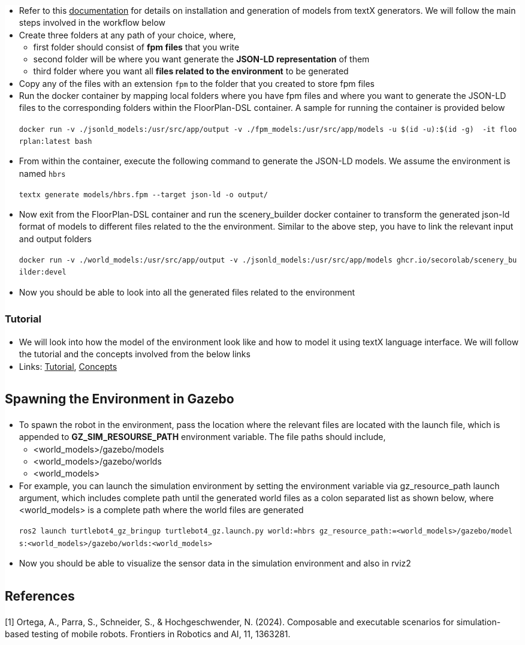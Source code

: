 - Refer to this [documentation](https://secorolab.github.io/FloorPlan-DSL/) for details on installation and generation of models from textX generators. We will follow the main steps involved in the workflow below
- Create three folders at any path of your choice, where,
	-  first folder should consist of **fpm files** that you write
	- second folder will be where you want generate the **JSON-LD representation** of them
	- third folder where you want all **files related to the environment** to be generated
- Copy any of the files with an extension `fpm` to the folder that you created to store fpm files
- Run the docker container by mapping local folders where you have fpm files and where you want to generate the JSON-LD files to the corresponding folders within the FloorPlan-DSL container. A sample for running the container is provided below
  ```
  docker run -v ./jsonld_models:/usr/src/app/output -v ./fpm_models:/usr/src/app/models -u $(id -u):$(id -g)  -it floorplan:latest bash
  ```
* From within the container, execute the following command to generate the JSON-LD models. We assume the environment is named `hbrs`
  ```
  textx generate models/hbrs.fpm --target json-ld -o output/
  ```
- Now exit from the FloorPlan-DSL container and run the scenery_builder docker container to transform the generated json-ld format of models to different files related to the the environment. Similar to the above step, you have to link the relevant input and output folders
  ```
  docker run -v ./world_models:/usr/src/app/output -v ./jsonld_models:/usr/src/app/models ghcr.io/secorolab/scenery_builder:devel
  ```
- Now you should be able to look into all the generated files related to the environment

### Tutorial
- We will look into how the model of the environment look like and how to model it using textX language interface. We will follow the tutorial and the concepts involved from the below links
- Links: [Tutorial](https://github.com/secorolab/FloorPlan-DSL/blob/devel/docs/Tutorial.md), [Concepts](https://github.com/secorolab/FloorPlan-DSL/blob/devel/docs/concepts.md)

## Spawning the Environment in Gazebo
- To spawn the robot in the environment, pass the location where the relevant files are located with the launch file, which is appended to **GZ_SIM_RESOURSE_PATH** environment variable. The file paths should include,
	- <world_models>/gazebo/models
	- <world_models>/gazebo/worlds
	- <world_models> 
- For example, you can launch the simulation environment by setting the environment variable via gz_resource_path launch argument, which includes complete path until the generated world files as a colon separated list as shown below, where <world_models> is a complete path where the world files are generated
  ```
  ros2 launch turtlebot4_gz_bringup turtlebot4_gz.launch.py world:=hbrs gz_resource_path:=<world_models>/gazebo/models:<world_models>/gazebo/worlds:<world_models>
  ```
- Now you should be able to visualize the sensor data in the simulation environment and also in rviz2
## References
[1] Ortega, A., Parra, S., Schneider, S., & Hochgeschwender, N. (2024). Composable and executable scenarios for simulation-based testing of mobile robots. Frontiers in Robotics and AI, 11, 1363281.